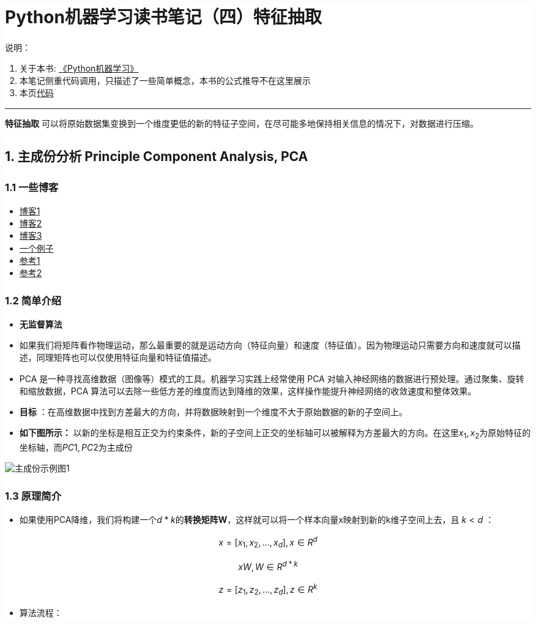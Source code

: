 # Python机器学习读书笔记（四）特征抽取

说明：

1. 关于本书: [《Python机器学习》](https://book.douban.com/subject/27000110/)
2. 本笔记侧重代码调用，只描述了一些简单概念，本书的公式推导不在这里展示
3. 本页[代码](https://github.com/rasbt/python-machine-learning-book/raw/master/code/ch05/ch05.ipynb)

---

**特征抽取** 可以将原始数据集变换到一个维度更低的新的特征子空间，在尽可能多地保持相关信息的情况下，对数据进行压缩。

## 1. 主成份分析 Principle Component Analysis, PCA

### 1.1 **一些博客**

- [博客1](http://www.cnblogs.com/pinard/p/6239403.html)
- [博客2](http://blog.csdn.net/zhongkelee/article/details/44064401)
- [博客3](http://www.cnblogs.com/jerrylead/archive/2011/04/18/2020209.html)
- [一个例子](http://www.cnblogs.com/zhangchaoyang/articles/2222048.html)
- [参考1](https://www.jiqizhixin.com/articles/2017-07-05-2)
- [参考2](https://www.jiqizhixin.com/articles/2017-08-31-2)

### 1.2 **简单介绍**

- **无监督算法**

- 如果我们将矩阵看作物理运动，那么最重要的就是运动方向（特征向量）和速度（特征值）。因为物理运动只需要方向和速度就可以描述，同理矩阵也可以仅使用特征向量和特征值描述。

- PCA 是一种寻找高维数据（图像等）模式的工具。机器学习实践上经常使用 PCA 对输入神经网络的数据进行预处理。通过聚集、旋转和缩放数据，PCA 算法可以去除一些低方差的维度而达到降维的效果，这样操作能提升神经网络的收敛速度和整体效果。
- **目标** ：在高维数据中找到方差最大的方向，并将数据映射到一个维度不大于原始数据的新的子空间上。
- **如下图所示：** 以新的坐标是相互正交为约束条件，新的子空间上正交的坐标轴可以被解释为方差最大的方向。在这里$x_1, x_2$为原始特征的坐标轴，而$PC1, PC2$为主成份

![主成份示例图1](https://github.com/rasbt/python-machine-learning-book/raw/master/code/ch05/images/05_01.png)

### 1.3 **原理简介**

- 如果使用PCA降维，我们将构建一个$d*k$的**转换矩阵W**，这样就可以将一个样本向量x映射到新的k维子空间上去，且 $k<d$ ：

$$
x=[x_1, x_2, ..., x_d],  x\in R^d
$$

$$
xW, W\in R^{d*k}
$$

$$
z=[z_1, z_2, ..., z_d],  z\in R^k
$$

- 算法流程：

